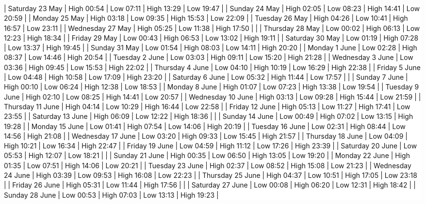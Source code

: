 | Saturday 23 May | High 00:54 | Low 07:11 | High 13:29 | Low 19:47 | 
| Sunday 24 May | High 02:05 | Low 08:23 | High 14:41 | Low 20:59 | 
| Monday 25 May | High 03:18 | Low 09:35 | High 15:53 | Low 22:09 | 
| Tuesday 26 May | High 04:26 | Low 10:41 | High 16:57 | Low 23:11 | 
| Wednesday 27 May | High 05:25 | Low 11:38 | High 17:50 |  | 
| Thursday 28 May | Low 00:02 | High 06:13 | Low 12:23 | High 18:34 | 
| Friday 29 May | Low 00:43 | High 06:53 | Low 13:02 | High 19:11 | 
| Saturday 30 May | Low 01:19 | High 07:28 | Low 13:37 | High 19:45 | 
| Sunday 31 May | Low 01:54 | High 08:03 | Low 14:11 | High 20:20 | 
| Monday 1 June | Low 02:28 | High 08:37 | Low 14:46 | High 20:54 | 
| Tuesday 2 June | Low 03:03 | High 09:11 | Low 15:20 | High 21:28 | 
| Wednesday 3 June | Low 03:36 | High 09:45 | Low 15:53 | High 22:02 | 
| Thursday 4 June | Low 04:10 | High 10:19 | Low 16:29 | High 22:38 | 
| Friday 5 June | Low 04:48 | High 10:58 | Low 17:09 | High 23:20 | 
| Saturday 6 June | Low 05:32 | High 11:44 | Low 17:57 |  | 
| Sunday 7 June | High 00:10 | Low 06:24 | High 12:38 | Low 18:53 | 
| Monday 8 June | High 01:07 | Low 07:23 | High 13:38 | Low 19:54 | 
| Tuesday 9 June | High 02:10 | Low 08:25 | High 14:41 | Low 20:57 | 
| Wednesday 10 June | High 03:13 | Low 09:28 | High 15:44 | Low 21:59 | 
| Thursday 11 June | High 04:14 | Low 10:29 | High 16:44 | Low 22:58 | 
| Friday 12 June | High 05:13 | Low 11:27 | High 17:41 | Low 23:55 | 
| Saturday 13 June | High 06:09 | Low 12:22 | High 18:36 |  | 
| Sunday 14 June | Low 00:49 | High 07:02 | Low 13:15 | High 19:28 | 
| Monday 15 June | Low 01:41 | High 07:54 | Low 14:06 | High 20:19 | 
| Tuesday 16 June | Low 02:31 | High 08:44 | Low 14:56 | High 21:08 | 
| Wednesday 17 June | Low 03:20 | High 09:33 | Low 15:45 | High 21:57 | 
| Thursday 18 June | Low 04:09 | High 10:21 | Low 16:34 | High 22:47 | 
| Friday 19 June | Low 04:59 | High 11:12 | Low 17:26 | High 23:39 | 
| Saturday 20 June | Low 05:53 | High 12:07 | Low 18:21 |  | 
| Sunday 21 June | High 00:35 | Low 06:50 | High 13:05 | Low 19:20 | 
| Monday 22 June | High 01:35 | Low 07:51 | High 14:06 | Low 20:21 | 
| Tuesday 23 June | High 02:37 | Low 08:52 | High 15:08 | Low 21:23 | 
| Wednesday 24 June | High 03:39 | Low 09:53 | High 16:08 | Low 22:23 | 
| Thursday 25 June | High 04:37 | Low 10:51 | High 17:05 | Low 23:18 | 
| Friday 26 June | High 05:31 | Low 11:44 | High 17:56 |  | 
| Saturday 27 June | Low 00:08 | High 06:20 | Low 12:31 | High 18:42 | 
| Sunday 28 June | Low 00:53 | High 07:03 | Low 13:13 | High 19:23 | 